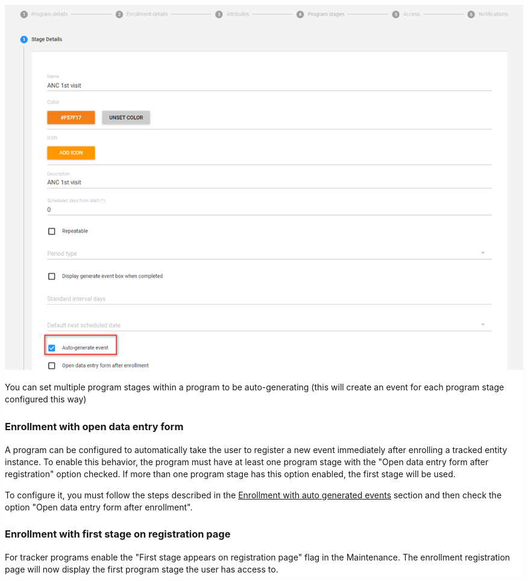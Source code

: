 ![](resources/images/auto-generated-05.png)

You can set multiple program stages within a program to be auto-generating (this will create an event for each program stage configured this way)

### Enrollment with open data entry form

A program can be configured to automatically take the user to register a new event immediately after enrolling a tracked entity instance. To enable this behavior, the program must have at least one program stage with the "Open data entry form after registration" option checked. If more than one program stage has this option enabled, the first stage will be used.

To configure it, you must follow the steps described in the [Enrollment with auto generated events](#enrollment-with-auto-generated-events) section and then check the option "Open data entry form after enrollment".

### Enrollment with first stage on registration page

For tracker programs enable the "First stage appears on registration page" flag in the Maintenance. The enrollment registration page will now display the first program stage the user has access to.
